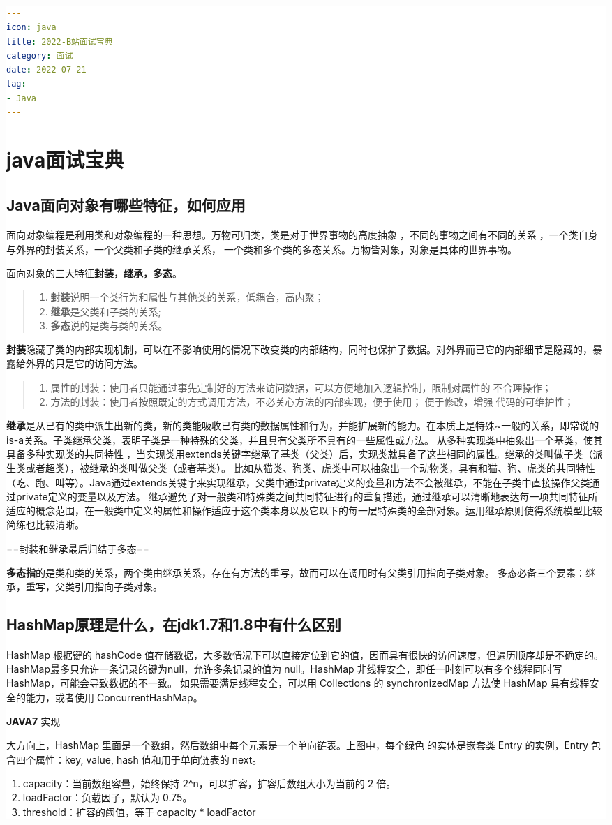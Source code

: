```yaml
---
icon: java
title: 2022-B站面试宝典
category: 面试
date: 2022-07-21
tag:
- Java
---
```


# java面试宝典

## Java面向对象有哪些特征，如何应用

面向对象编程是利用类和对象编程的一种思想。万物可归类，类是对于世界事物的高度抽象 ，不同的事物之间有不同的关系 ，一个类自身与外界的封装关系，一个父类和子类的继承关系， 一个类和多个类的多态关系。万物皆对象，对象是具体的世界事物。

面向对象的三大特征**封装，继承，多态**。
> 1) **封装**说明一个类行为和属性与其他类的关系，低耦合，高内聚；
> 2) **继承**是父类和子类的关系;
> 3) **多态**说的是类与类的关系。

**封装**隐藏了类的内部实现机制，可以在不影响使用的情况下改变类的内部结构，同时也保护了数据。对外界而已它的内部细节是隐藏的，暴露给外界的只是它的访问方法。
> 1) 属性的封装：使用者只能通过事先定制好的方法来访问数据，可以方便地加入逻辑控制，限制对属性的 不合理操作；
> 2) 方法的封装：使用者按照既定的方式调用方法，不必关心方法的内部实现，便于使用； 便于修改，增强 代码的可维护性；

**继承**是从已有的类中派生出新的类，新的类能吸收已有类的数据属性和行为，并能扩展新的能力。在本质上是特殊~一般的关系，即常说的is-a关系。子类继承父类，表明子类是一种特殊的父类，并且具有父类所不具有的一些属性或方法。
从多种实现类中抽象出一个基类，使其具备多种实现类的共同特性 ，当实现类用extends关键字继承了基类（父类）后，实现类就具备了这些相同的属性。继承的类叫做子类（派生类或者超类），被继承的类叫做父类（或者基类）。
比如从猫类、狗类、虎类中可以抽象出一个动物类，具有和猫、狗、虎类的共同特性（吃、跑、叫等）。Java通过extends关键字来实现继承，父类中通过private定义的变量和方法不会被继承，不能在子类中直接操作父类通过private定义的变量以及方法。
继承避免了对一般类和特殊类之间共同特征进行的重复描述，通过继承可以清晰地表达每一项共同特征所适应的概念范围，在一般类中定义的属性和操作适应于这个类本身以及它以下的每一层特殊类的全部对象。运用继承原则使得系统模型比较简练也比较清晰。

==封装和继承最后归结于多态==

**多态指**的是类和类的关系，两个类由继承关系，存在有方法的重写，故而可以在调用时有父类引用指向子类对象。
多态必备三个要素：继承，重写，父类引用指向子类对象。

## HashMap原理是什么，在jdk1.7和1.8中有什么区别

HashMap 根据键的 hashCode 值存储数据，大多数情况下可以直接定位到它的值，因而具有很快的访问速度，但遍历顺序却是不确定的。
HashMap最多只允许一条记录的键为null，允许多条记录的值为 null。HashMap 非线程安全，即任一时刻可以有多个线程同时写 HashMap，可能会导致数据的不一致。
如果需要满足线程安全，可以用 Collections 的 synchronizedMap 方法使 HashMap 具有线程安全的能力，或者使用 ConcurrentHashMap。

**JAVA7** 实现

大方向上，HashMap 里面是一个数组，然后数组中每个元素是一个单向链表。上图中，每个绿色
的实体是嵌套类 Entry 的实例，Entry 包含四个属性：key, value, hash 值和用于单向链表的 next。

1. capacity：当前数组容量，始终保持 2^n，可以扩容，扩容后数组大小为当前的 2 倍。
2. loadFactor：负载因子，默认为 0.75。
3. threshold：扩容的阈值，等于 capacity * loadFactor
